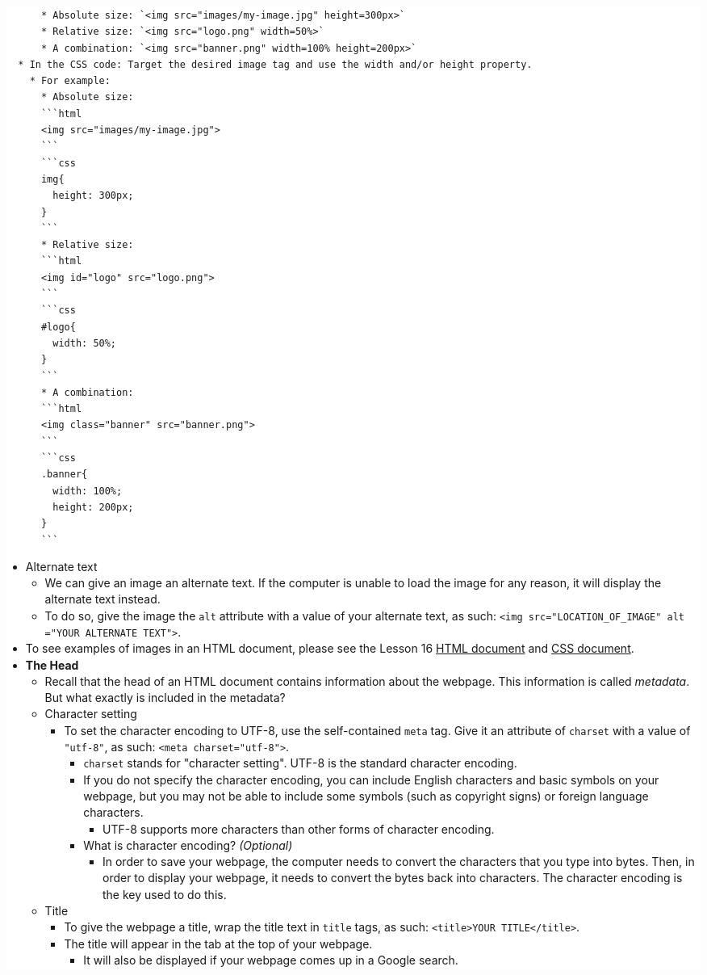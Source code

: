           * Absolute size: `<img src="images/my-image.jpg" height=300px>`
          * Relative size: `<img src="logo.png" width=50%>`
          * A combination: `<img src="banner.png" width=100% height=200px>`
      * In the CSS code: Target the desired image tag and use the width and/or height property.
        * For example:
          * Absolute size:
          ```html
          <img src="images/my-image.jpg">
          ```
          ```css
          img{
            height: 300px;
          }
          ```
          * Relative size:
          ```html
          <img id="logo" src="logo.png">
          ```
          ```css
          #logo{
            width: 50%;
          }
          ```
          * A combination:
          ```html
          <img class="banner" src="banner.png">
          ```
          ```css
          .banner{
            width: 100%;
            height: 200px;
          }
          ```
  * Alternate text
    * We can give an image an alternate text. If the computer is unable to load the image for any reason, it will display the alternate text instead.
    * To do so, give the image the `alt` attribute with a value of your alternate text, as such: `<img src="LOCATION_OF_IMAGE" alt="YOUR ALTERNATE TEXT">`.
  * To see examples of images in an HTML document, please see the Lesson 16 [HTML document](HTMLCSS/Lessons/016_Images.html) and [CSS document](HTMLCSS/Lessons/016_Images.css).
* **The Head**
  * Recall that the head of an HTML document contains information about the webpage. This information is called *metadata*. But what exactly is included in the metadata?
  * Character setting
    * To set the character encoding to UTF-8, use the self-contained `meta` tag. Give it an attribute of `charset` with a value of `"utf-8"`, as such: `<meta charset="utf-8">`.
      * `charset` stands for "character setting". UTF-8 is the standard character encoding.
      * If you do not specify the character encoding, you can include English characters and basic symbols on your webpage, but you may not be able to include some symbols (such as copyright signs) or foreign language characters. 
        * UTF-8 supports more characters than other forms of character encoding.
      * What is character encoding? *(Optional)*
        * In order to save your webpage, the computer needs to convert the characters that you type into bytes. Then, in order to display your webpage, it needs to convert the bytes back into characters. The character encoding is the key used to do this.
  * Title
    * To give the webpage a title, wrap the title text in `title` tags, as such: `<title>YOUR TITLE</title>`.
    * The title will appear in the tab at the top of your webpage.
      * It will also be displayed if your webpage comes up in a Google search.